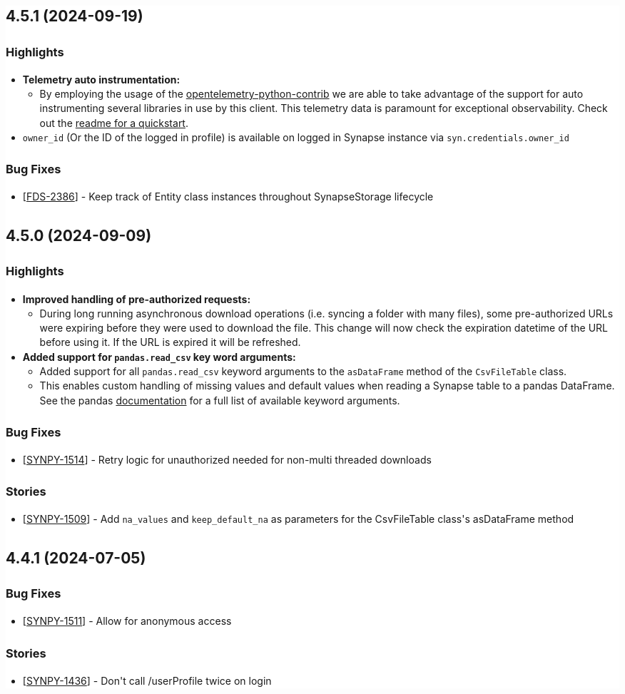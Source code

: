 ## 4.5.1 (2024-09-19)
### Highlights
- **Telemetry auto instrumentation:**
    - By employing the usage of the [opentelemetry-python-contrib](https://github.com/open-telemetry/opentelemetry-python-contrib/tree/main/instrumentation)
    we are able to take advantage of the support for auto instrumenting several
    libraries in use by this client. This telemetry data is paramount for exceptional
    observability. Check out the [readme for a quickstart](https://github.com/Sage-Bionetworks/synapsePythonClient/blob/master/README.md#opentelemetry-otel).
- `owner_id` (Or the ID of the logged in profile) is available on logged in Synapse instance via `syn.credentials.owner_id`

### Bug Fixes
-  \[[FDS-2386](https://sagebionetworks.jira.com/browse/FDS-2386)\] - Keep track of Entity class instances throughout SynapseStorage lifecycle

## 4.5.0 (2024-09-09)
### Highlights
- **Improved handling of pre-authorized requests:**
    - During long running asynchronous download operations (i.e. syncing a folder with many files),
    some pre-authorized URLs were expiring before they were used to download the file. This
    change will now check the expiration datetime of the URL before using it.
    If the URL is expired it will be refreshed.
- **Added support for `pandas.read_csv` key word arguments:**
    - Added support for all `pandas.read_csv` keyword arguments to the `asDataFrame` method of the `CsvFileTable` class.
    - This enables custom handling of missing values and default values when reading a Synapse table to a pandas DataFrame. See the pandas [documentation](https://pandas.pydata.org/pandas-docs/stable/reference/api/pandas.read_csv.html) for a full list of available keyword arguments.


### Bug Fixes
-  \[[SYNPY-1514](https://sagebionetworks.jira.com/browse/SYNPY-1514)\] - Retry logic for unauthorized needed for non-multi threaded downloads

### Stories
-  \[[SYNPY-1509](https://sagebionetworks.jira.com/browse/SYNPY-1509)\] - Add `na_values` and   `keep_default_na` as parameters for the CsvFileTable class's asDataFrame method

## 4.4.1 (2024-07-05)

### Bug Fixes
-  \[[SYNPY-1511](https://sagebionetworks.jira.com/browse/SYNPY-1511)\] - Allow for anonymous access

### Stories
-  \[[SYNPY-1436](https://sagebionetworks.jira.com/browse/SYNPY-1436)\] - Don't call /userProfile twice on login
